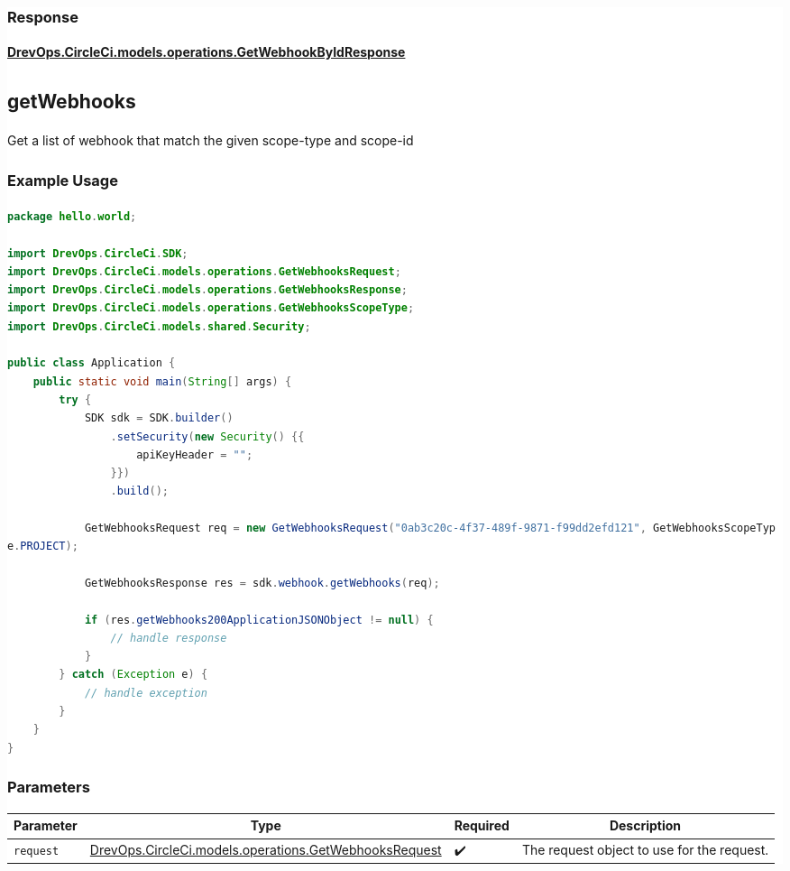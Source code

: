
### Response

**[DrevOps.CircleCi.models.operations.GetWebhookByIdResponse](../../models/operations/GetWebhookByIdResponse.md)**


## getWebhooks

Get a list of webhook that match the given scope-type and scope-id

### Example Usage

```java
package hello.world;

import DrevOps.CircleCi.SDK;
import DrevOps.CircleCi.models.operations.GetWebhooksRequest;
import DrevOps.CircleCi.models.operations.GetWebhooksResponse;
import DrevOps.CircleCi.models.operations.GetWebhooksScopeType;
import DrevOps.CircleCi.models.shared.Security;

public class Application {
    public static void main(String[] args) {
        try {
            SDK sdk = SDK.builder()
                .setSecurity(new Security() {{
                    apiKeyHeader = "";
                }})
                .build();

            GetWebhooksRequest req = new GetWebhooksRequest("0ab3c20c-4f37-489f-9871-f99dd2efd121", GetWebhooksScopeType.PROJECT);            

            GetWebhooksResponse res = sdk.webhook.getWebhooks(req);

            if (res.getWebhooks200ApplicationJSONObject != null) {
                // handle response
            }
        } catch (Exception e) {
            // handle exception
        }
    }
}
```

### Parameters

| Parameter                                                                                              | Type                                                                                                   | Required                                                                                               | Description                                                                                            |
| ------------------------------------------------------------------------------------------------------ | ------------------------------------------------------------------------------------------------------ | ------------------------------------------------------------------------------------------------------ | ------------------------------------------------------------------------------------------------------ |
| `request`                                                                                              | [DrevOps.CircleCi.models.operations.GetWebhooksRequest](../../models/operations/GetWebhooksRequest.md) | :heavy_check_mark:                                                                                     | The request object to use for the request.                                                             |
